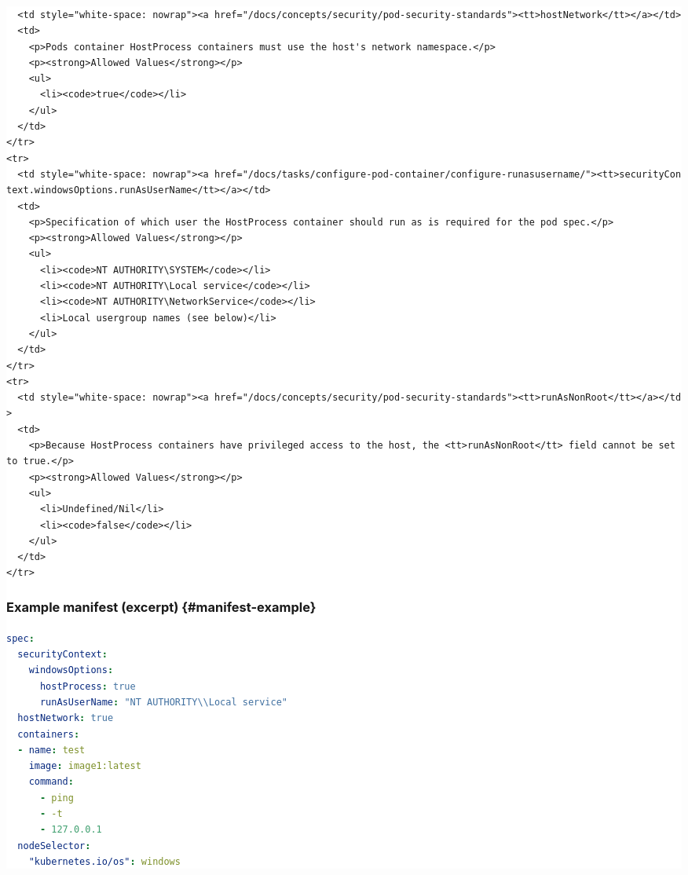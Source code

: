       <td style="white-space: nowrap"><a href="/docs/concepts/security/pod-security-standards"><tt>hostNetwork</tt></a></td>
      <td>
        <p>Pods container HostProcess containers must use the host's network namespace.</p>
        <p><strong>Allowed Values</strong></p>
        <ul>
          <li><code>true</code></li>
        </ul>
      </td>
    </tr>
    <tr>
      <td style="white-space: nowrap"><a href="/docs/tasks/configure-pod-container/configure-runasusername/"><tt>securityContext.windowsOptions.runAsUserName</tt></a></td>
      <td>
        <p>Specification of which user the HostProcess container should run as is required for the pod spec.</p>
        <p><strong>Allowed Values</strong></p>
        <ul>
          <li><code>NT AUTHORITY\SYSTEM</code></li>
          <li><code>NT AUTHORITY\Local service</code></li>
          <li><code>NT AUTHORITY\NetworkService</code></li>
          <li>Local usergroup names (see below)</li>
        </ul>
      </td>
    </tr>
    <tr>
      <td style="white-space: nowrap"><a href="/docs/concepts/security/pod-security-standards"><tt>runAsNonRoot</tt></a></td>
      <td>
        <p>Because HostProcess containers have privileged access to the host, the <tt>runAsNonRoot</tt> field cannot be set to true.</p>
        <p><strong>Allowed Values</strong></p>
        <ul>
          <li>Undefined/Nil</li>
          <li><code>false</code></li>
        </ul>
      </td>
    </tr>
  </tbody>
</table>

### Example manifest (excerpt) {#manifest-example}

```yaml
spec:
  securityContext:
    windowsOptions:
      hostProcess: true
      runAsUserName: "NT AUTHORITY\\Local service"
  hostNetwork: true
  containers:
  - name: test
    image: image1:latest
    command:
      - ping
      - -t
      - 127.0.0.1
  nodeSelector:
    "kubernetes.io/os": windows
```
